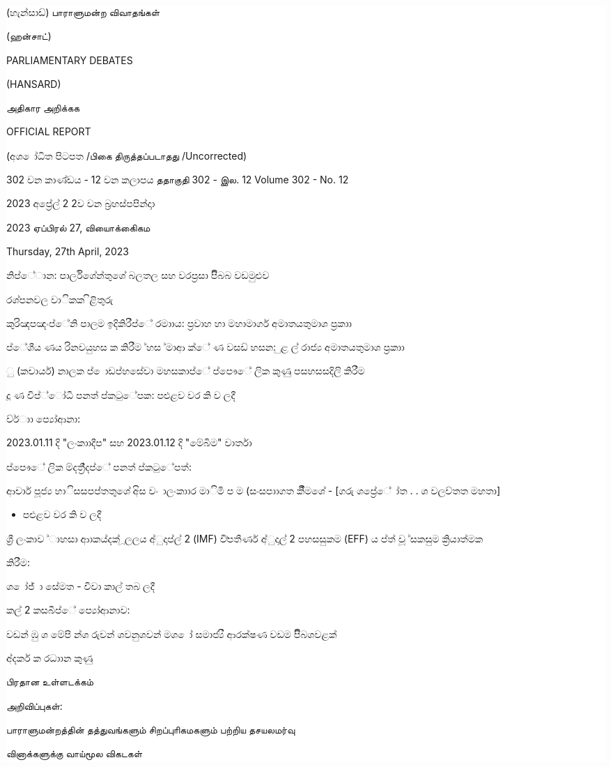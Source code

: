 (හැන්සාඩ්) பாராளுமன்ற விவாதங்கள்

(ஹன்சாட்)

PARLIAMENTARY DEBATES

(HANSARD)

அதிகார அறிக்கக

OFFICIAL REPORT

(අශ ෝධිත පිටපත /பிகை திருத்தப்படாதது /Uncorrected)

302 වන කාණ්ඩය - 12 වන කලාපය ததாகுதி 302 - இல. 12 Volume 302 - No. 12

2023 අප්‍රේල් 2 2ව වන බ්‍රහස්පපින්දාා

2023 ஏப்பிரல் 27, வியாைக்கிைகம

Thursday, 27th April, 2023

නිප්‍ේාන: පාර්ලිශේන්තුශේ බලතල සහ වරප්‍රසා පිිබබ වඩමුළුව

රශ්පනවල වාිකක ිළිතුරු

කුරිඤපඤංප්‍ේනි පාලම ඉදිකිරීප්‍ේ රමාාය: ප්‍රවාහ හා මහාමාර්ග අමාතයතුමාශ ප්‍රකාා

ප්‍ේශීය ණය රිනවයුහස ක කිරීම ්හස ්මාආ ක්ේ ණ වසඩ් හසන: ුළ ල් රාජ්‍ය අමාතයතුමාශ ප්‍රකාා

ු (කචාර්ය) නාලක ප්‍ ොඩප්‍හසේවා මහසකාප්‍ේ ප්‍පෞේ ලික කුණු පසහසසදිලි කිරීම

දූ ණ විප්‍්ෝධී පනත් ප්‍කටුේපක: පළුළව වර කි ව ලදී

ව්ර්ාා ප්‍යෝආනා:

2023.01.11 දි "ලංකාාදීප" සහ 2023.01.12 දි "මේබිම" වාර්තා

ප්‍පෞේ ලික ම්දත්‍රී්දප්‍ේ පනත් ප්‍කටුේපත්:

ආචාර් පූජ්‍ය හාිසසපප්තතුශේ අිස වං ාලංකාාර මාිමි ප ම (සංසපාාගත කිීමශේ - [ගරු ශප්‍රේේ ා්ත . . ශ වලව්තත මහතා]

- පළුළව වර කි ව ලදී

ශ්‍රී ලංකාව ්ාහසා ආාකය්දක් ූලලය අ්ුදාප්‍ල් 2 (IMF) වි්පතීර්ණ අ්ුදාල් 2 පහසසුකම (EFF) ය ප්‍ත් වූ ්සකසුම ක්‍රියාත්මක

කිරීම:

ශ ෝජ්‍ ා සේමත - විවා කාල් තබ ලදී

කල් 2 කසබීප්‍ේ ප්‍යෝආනාව:

වඩන් ඹු ශ මේපි න්ශ රුවන් ශවනුශවන් මශ ෝ සමාජ්‍යී ආරක්ෂණ වඩම පිිබශවළක්

අ්දකර් ක රධාාන කුණු

பிரதான உள்ளடக்கம்

அறிவிப்புகள்:

பாராளுமன்றத்தின் தத்துவங்களும் சிறப்புாிகமகளும் பற்றிய தசயலமர்வு

வினாக்களுக்கு வாய்மூல விகடகள்
